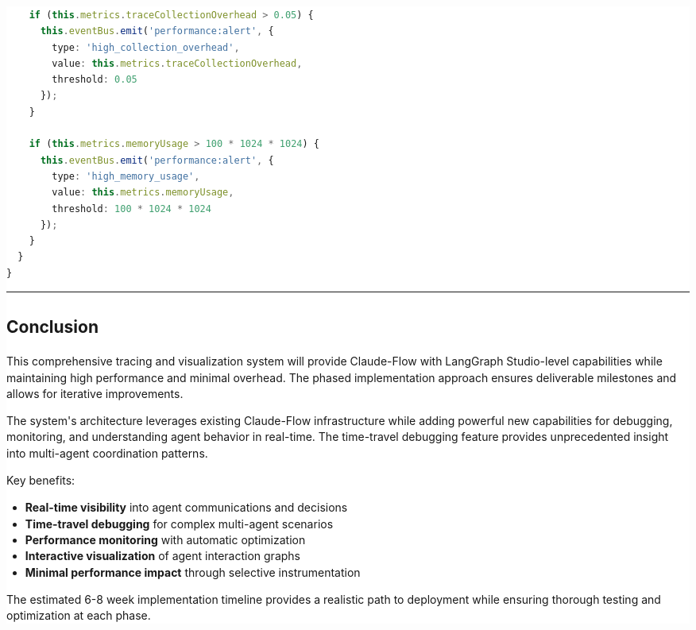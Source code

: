 ```typescript
    if (this.metrics.traceCollectionOverhead > 0.05) {
      this.eventBus.emit('performance:alert', {
        type: 'high_collection_overhead',
        value: this.metrics.traceCollectionOverhead,
        threshold: 0.05
      });
    }
    
    if (this.metrics.memoryUsage > 100 * 1024 * 1024) {
      this.eventBus.emit('performance:alert', {
        type: 'high_memory_usage',
        value: this.metrics.memoryUsage,
        threshold: 100 * 1024 * 1024
      });
    }
  }
}
```

---

## Conclusion

This comprehensive tracing and visualization system will provide Claude-Flow with LangGraph Studio-level capabilities while maintaining high performance and minimal overhead. The phased implementation approach ensures deliverable milestones and allows for iterative improvements.

The system's architecture leverages existing Claude-Flow infrastructure while adding powerful new capabilities for debugging, monitoring, and understanding agent behavior in real-time. The time-travel debugging feature provides unprecedented insight into multi-agent coordination patterns.

Key benefits:
- **Real-time visibility** into agent communications and decisions
- **Time-travel debugging** for complex multi-agent scenarios  
- **Performance monitoring** with automatic optimization
- **Interactive visualization** of agent interaction graphs
- **Minimal performance impact** through selective instrumentation

The estimated 6-8 week implementation timeline provides a realistic path to deployment while ensuring thorough testing and optimization at each phase.